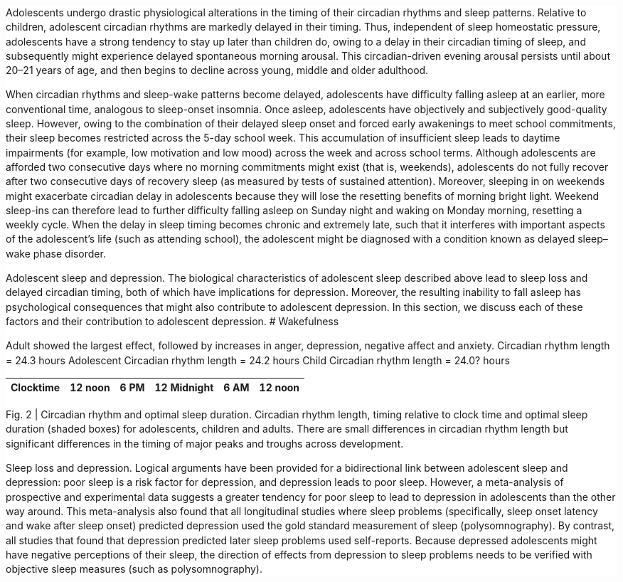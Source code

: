 Adolescents undergo drastic physiological alterations in the timing of their circadian rhythms and sleep patterns. Relative to children, adolescent circadian rhythms are markedly delayed in their timing. Thus, independent of sleep homeostatic pressure, adolescents have a strong tendency to stay up later than children do, owing to a delay in their circadian timing of sleep, and subsequently might experience delayed spontaneous morning arousal. This circadian-driven evening arousal persists until about 20–21 years of age, and then begins to decline across young, middle and older adulthood.

When circadian rhythms and sleep-wake patterns become delayed, adolescents have difficulty falling asleep at an earlier, more conventional time, analogous to sleep-onset insomnia. Once asleep, adolescents have objectively and subjectively good-quality sleep. However, owing to the combination of their delayed sleep onset and forced early awakenings to meet school commitments, their sleep becomes restricted across the 5-day school week. This accumulation of insufficient sleep leads to daytime impairments (for example, low motivation and low mood) across the week and across school terms. Although adolescents are afforded two consecutive days where no morning commitments might exist (that is, weekends), adolescents do not fully recover after two consecutive days of recovery sleep (as measured by tests of sustained attention). Moreover, sleeping in on weekends might exacerbate circadian delay in adolescents because they will lose the resetting benefits of morning bright light. Weekend sleep-ins can therefore lead to further difficulty falling asleep on Sunday night and waking on Monday morning, resetting a weekly cycle. When the delay in sleep timing becomes chronic and extremely late, such that it interferes with important aspects of the adolescent’s life (such as attending school), the adolescent might be diagnosed with a condition known as delayed sleep–wake phase disorder.

Adolescent sleep and depression. The biological characteristics of adolescent sleep described above lead to sleep loss and delayed circadian timing, both of which have implications for depression. Moreover, the resulting inability to fall asleep has psychological consequences that might also contribute to adolescent depression. In this section, we discuss each of these factors and their contribution to adolescent depression. # Wakefulness

Adult showed the largest effect, followed by increases in anger, depression, negative affect and anxiety.
Circadian rhythm length = 24.3 hours
Adolescent
Circadian rhythm length = 24.2 hours
Child
Circadian rhythm length = 24.0? hours

| Clocktime | 12 noon | 6 PM | 12 Midnight | 6 AM | 12 noon |
|-----------|---------|------|-------------|------|----------|

Fig. 2 | Circadian rhythm and optimal sleep duration. Circadian rhythm length, timing relative to clock time and optimal sleep duration (shaded boxes) for adolescents, children and adults. There are small differences in circadian rhythm length but significant differences in the timing of major peaks and troughs across development.

Sleep loss and depression. Logical arguments have been provided for a bidirectional link between adolescent sleep and depression: poor sleep is a risk factor for depression, and depression leads to poor sleep. However, a meta-analysis of prospective and experimental data suggests a greater tendency for poor sleep to lead to depression in adolescents than the other way around. This meta-analysis also found that all longitudinal studies where sleep problems (specifically, sleep onset latency and wake after sleep onset) predicted depression used the gold standard measurement of sleep (polysomnography). By contrast, all studies that found that depression predicted later sleep problems used self-reports. Because depressed adolescents might have negative perceptions of their sleep, the direction of effects from depression to sleep problems needs to be verified with objective sleep measures (such as polysomnography).
